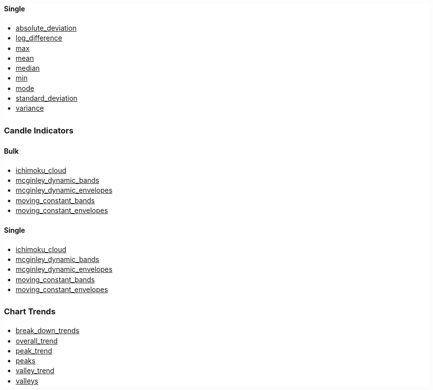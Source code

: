 #### Single

* [absolute_deviation](https://docs.rs/rust_ti/latest/rust_ti/basic_indicators/single/fn.absolute_deviation.html)
* [log_difference](https://docs.rs/rust_ti/latest/rust_ti/basic_indicators/single/fn.log_difference.html)
* [max](https://docs.rs/rust_ti/latest/rust_ti/basic_indicators/single/fn.max.html)
* [mean](https://docs.rs/rust_ti/latest/rust_ti/basic_indicators/single/fn.mean.html)
* [median](https://docs.rs/rust_ti/latest/rust_ti/basic_indicators/single/fn.median.html) 
* [min](https://docs.rs/rust_ti/latest/rust_ti/basic_indicators/single/fn.min.html) 
* [mode](https://docs.rs/rust_ti/latest/rust_ti/basic_indicators/single/fn.mode.html) 
* [standard_deviation](https://docs.rs/rust_ti/latest/rust_ti/basic_indicators/single/fn.standard_deviation.html)
* [variance](https://docs.rs/rust_ti/latest/rust_ti/basic_indicators/single/fn.variance.html)  

### Candle Indicators

#### Bulk

* [ichimoku_cloud](https://docs.rs/rust_ti/latest/rust_ti/candle_indicators/bulk/fn.ichimoku_cloud.html) 
* [mcginley_dynamic_bands](https://docs.rs/rust_ti/latest/rust_ti/candle_indicators/bulk/fn.mcginley_dynamic_bands.html) 
* [mcginley_dynamic_envelopes](https://docs.rs/rust_ti/latest/rust_ti/candle_indicators/bulk/fn.mcginley_dynamic_envelopes.html) 
* [moving_constant_bands](https://docs.rs/rust_ti/latest/rust_ti/candle_indicators/bulk/fn.moving_constant_bands.html) 
* [moving_constant_envelopes](https://docs.rs/rust_ti/latest/rust_ti/candle_indicators/bulk/fn.moving_constant_envelopes.html) 

#### Single

* [ichimoku_cloud](https://docs.rs/rust_ti/latest/rust_ti/candle_indicators/single/fn.ichimoku_cloud.html) 
* [mcginley_dynamic_bands](https://docs.rs/rust_ti/latest/rust_ti/candle_indicators/single/fn.mcginley_dynamic_bands.html) 
* [mcginley_dynamic_envelopes](https://docs.rs/rust_ti/latest/rust_ti/candle_indicators/single/fn.mcginley_dynamic_envelopes.html) 
* [moving_constant_bands](https://docs.rs/rust_ti/latest/rust_ti/candle_indicators/single/fn.moving_constant_bands.html) 
* [moving_constant_envelopes](https://docs.rs/rust_ti/latest/rust_ti/candle_indicators/single/fn.moving_constant_envelopes.html) 

### Chart Trends

* [break_down_trends](https://docs.rs/rust_ti/latest/rust_ti/chart_trends/fn.break_down_trends.html) 
* [overall_trend](https://docs.rs/rust_ti/latest/rust_ti/chart_trends/fn.overall_trend.html) 
* [peak_trend](https://docs.rs/rust_ti/latest/rust_ti/chart_trends/fn.peak_trend.html) 
* [peaks](https://docs.rs/rust_ti/latest/rust_ti/chart_trends/fn.peaks.html) 
* [valley_trend](https://docs.rs/rust_ti/latest/rust_ti/chart_trends/fn.valley_trend.html) 
* [valleys](https://docs.rs/rust_ti/latest/rust_ti/chart_trends/fn.valleys.html) 
